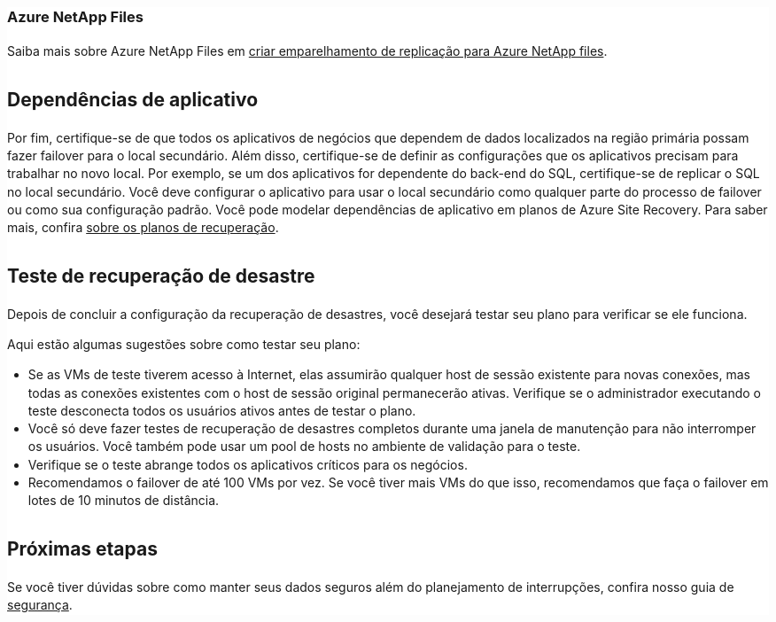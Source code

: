 ### <a name="azure-netapp-files"></a>Azure NetApp Files

Saiba mais sobre Azure NetApp Files em [criar emparelhamento de replicação para Azure NetApp files](../azure-netapp-files/cross-region-replication-create-peering.md).

## <a name="app-dependencies"></a>Dependências de aplicativo

Por fim, certifique-se de que todos os aplicativos de negócios que dependem de dados localizados na região primária possam fazer failover para o local secundário. Além disso, certifique-se de definir as configurações que os aplicativos precisam para trabalhar no novo local. Por exemplo, se um dos aplicativos for dependente do back-end do SQL, certifique-se de replicar o SQL no local secundário. Você deve configurar o aplicativo para usar o local secundário como qualquer parte do processo de failover ou como sua configuração padrão. Você pode modelar dependências de aplicativo em planos de Azure Site Recovery. Para saber mais, confira [sobre os planos de recuperação](../site-recovery/recovery-plan-overview.md).

## <a name="disaster-recovery-testing"></a>Teste de recuperação de desastre

Depois de concluir a configuração da recuperação de desastres, você desejará testar seu plano para verificar se ele funciona.

Aqui estão algumas sugestões sobre como testar seu plano:

- Se as VMs de teste tiverem acesso à Internet, elas assumirão qualquer host de sessão existente para novas conexões, mas todas as conexões existentes com o host de sessão original permanecerão ativas. Verifique se o administrador executando o teste desconecta todos os usuários ativos antes de testar o plano. 
- Você só deve fazer testes de recuperação de desastres completos durante uma janela de manutenção para não interromper os usuários. Você também pode usar um pool de hosts no ambiente de validação para o teste. 
- Verifique se o teste abrange todos os aplicativos críticos para os negócios.
- Recomendamos o failover de até 100 VMs por vez. Se você tiver mais VMs do que isso, recomendamos que faça o failover em lotes de 10 minutos de distância.

## <a name="next-steps"></a>Próximas etapas

Se você tiver dúvidas sobre como manter seus dados seguros além do planejamento de interrupções, confira nosso guia de [segurança](security-guide.md).